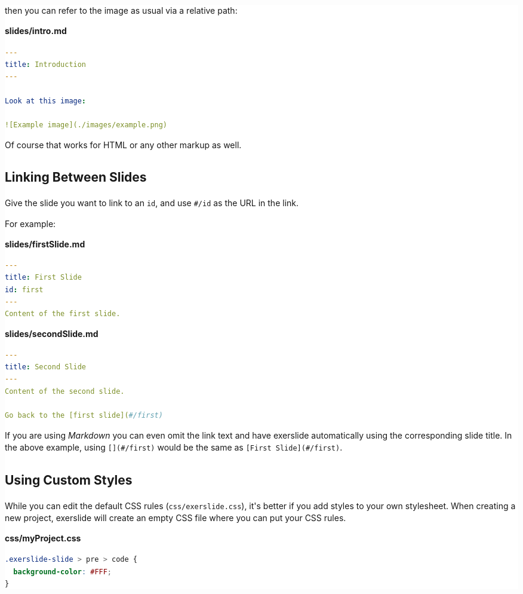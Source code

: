 then you can refer to the image as usual via a relative path:

**slides/intro.md**
```yaml
---
title: Introduction
---

Look at this image:

![Example image](./images/example.png)
```

Of course that works for HTML or any other markup as well.


## Linking Between Slides

Give the slide you want to link to an `id`, and use `#/id` as the URL in the 
link.

For example:

**slides/firstSlide.md**
```yaml
---
title: First Slide
id: first
---
Content of the first slide.
```

**slides/secondSlide.md**
```yaml
---
title: Second Slide
---
Content of the second slide.

Go back to the [first slide](#/first)
```

If you are using *Markdown* you can even omit the link text and have exerslide
automatically using the corresponding slide title. In the above example, using 
`[](#/first)` would be the same as `[First Slide](#/first)`.


## Using Custom Styles

While you can edit the default CSS rules (`css/exerslide.css`), it's better if 
you add styles to your own stylesheet. When creating a new project, exerslide
will create an empty CSS file where you can put your CSS rules.

**css/myProject.css**
```css
.exerslide-slide > pre > code {
  background-color: #FFF;
}
```
